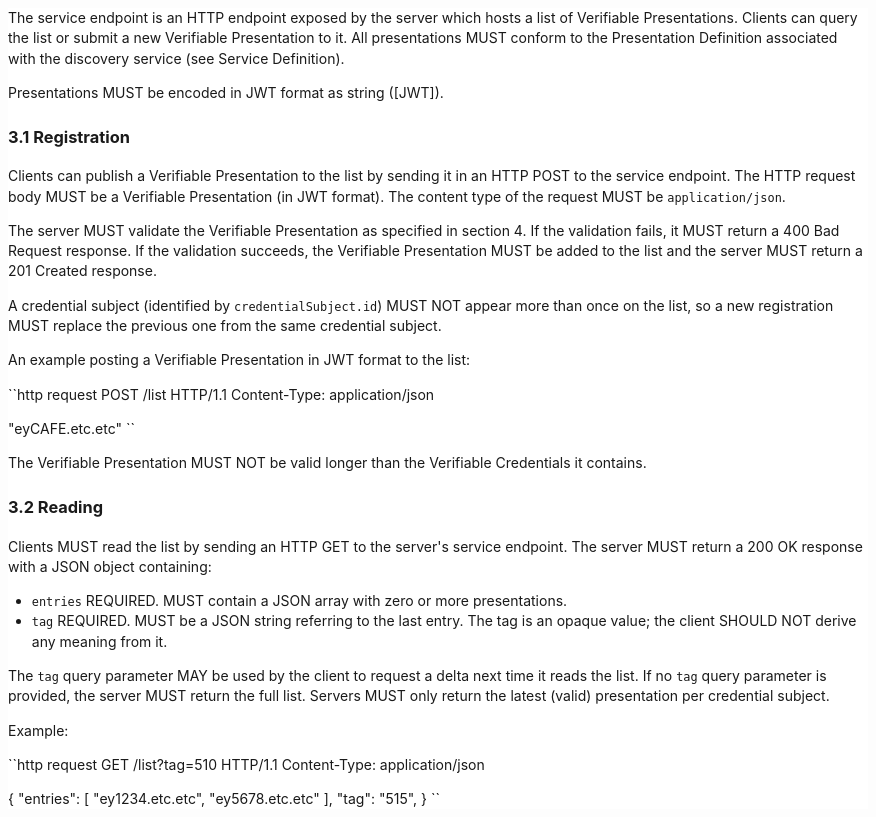 The service endpoint is an HTTP endpoint exposed by the server which hosts a list of Verifiable Presentations.
Clients can query the list or submit a new Verifiable Presentation to it.
All presentations MUST conform to the Presentation Definition associated with the discovery service (see Service Definition).

Presentations MUST be encoded in JWT format as string ([JWT]).

### 3.1 Registration

Clients can publish a Verifiable Presentation to the list by sending it in an HTTP POST to the service endpoint.
The HTTP request body MUST be a Verifiable Presentation (in JWT format). The content type of the request MUST be `application/json`.

The server MUST validate the Verifiable Presentation as specified in section 4. If the validation fails, it MUST return a 400 Bad Request response.
If the validation succeeds, the Verifiable Presentation MUST be added to the list and the server MUST return a 201 Created response.

A credential subject (identified by `credentialSubject.id`) MUST NOT appear more than once on the list,
so a new registration MUST replace the previous one from the same credential subject.

An example posting a Verifiable Presentation in JWT format to the list:

``http request
POST /list HTTP/1.1
Content-Type: application/json

"eyCAFE.etc.etc"
``

The Verifiable Presentation MUST NOT be valid longer than the Verifiable Credentials it contains. 

### 3.2 Reading

Clients MUST read the list by sending an HTTP GET to the server's service endpoint.
The server MUST return a 200 OK response with a JSON object containing:
- `entries` REQUIRED. MUST contain a JSON array with zero or more presentations.
- `tag` REQUIRED. MUST be a JSON string referring to the last entry. The tag is an opaque value; the client SHOULD NOT derive any meaning from it.

The `tag` query parameter MAY be used by the client to request a delta next time it reads the list.
If no `tag` query parameter is provided, the server MUST return the full list.
Servers MUST only return the latest (valid) presentation per credential subject.

Example:

``http request
GET /list?tag=510 HTTP/1.1
Content-Type: application/json

{
  "entries": [
    "ey1234.etc.etc",
    "ey5678.etc.etc"
  ],
  "tag": "515",
}
``
